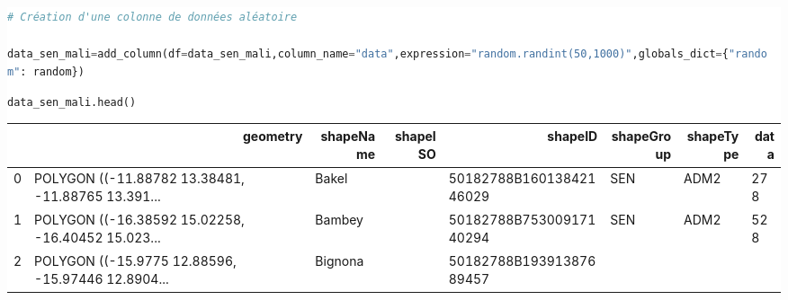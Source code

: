 ``` python
# Création d'une colonne de données aléatoire

data_sen_mali=add_column(df=data_sen_mali,column_name="data",expression="random.randint(50,1000)",globals_dict={"random": random})
```

``` python
data_sen_mali.head()

```

<div>
<style scoped>
    .dataframe tbody tr th:only-of-type {
        vertical-align: middle;
    }

    .dataframe tbody tr th {
        vertical-align: top;
    }

    .dataframe thead th {
        text-align: right;
    }
</style>

<table class="dataframe" data-quarto-postprocess="true" data-border="1">
<thead>
<tr style="text-align: right;">
<th data-quarto-table-cell-role="th"></th>
<th data-quarto-table-cell-role="th">geometry</th>
<th data-quarto-table-cell-role="th">shapeName</th>
<th data-quarto-table-cell-role="th">shapeISO</th>
<th data-quarto-table-cell-role="th">shapeID</th>
<th data-quarto-table-cell-role="th">shapeGroup</th>
<th data-quarto-table-cell-role="th">shapeType</th>
<th data-quarto-table-cell-role="th">data</th>
</tr>
</thead>
<tbody>
<tr>
<td data-quarto-table-cell-role="th">0</td>
<td>POLYGON ((-11.88782 13.38481, -11.88765 13.391...</td>
<td>Bakel</td>
<td></td>
<td>50182788B16013842146029</td>
<td>SEN</td>
<td>ADM2</td>
<td>278</td>
</tr>
<tr>
<td data-quarto-table-cell-role="th">1</td>
<td>POLYGON ((-16.38592 15.02258, -16.40452 15.023...</td>
<td>Bambey</td>
<td></td>
<td>50182788B75300917140294</td>
<td>SEN</td>
<td>ADM2</td>
<td>528</td>
</tr>
<tr>
<td data-quarto-table-cell-role="th">2</td>
<td>POLYGON ((-15.9775 12.88596, -15.97446 12.8904...</td>
<td>Bignona</td>
<td></td>
<td>50182788B19391387689457</td>
